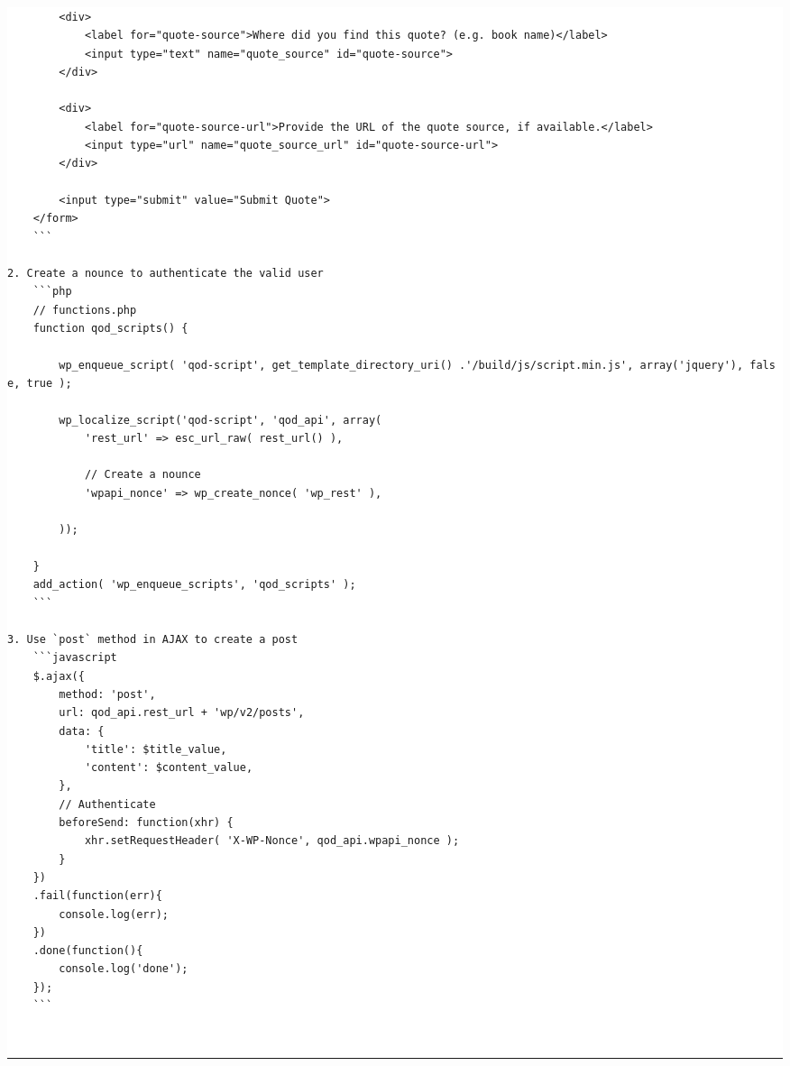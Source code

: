            <div>
                <label for="quote-source">Where did you find this quote? (e.g. book name)</label>
                <input type="text" name="quote_source" id="quote-source">
            </div>

            <div>
                <label for="quote-source-url">Provide the URL of the quote source, if available.</label>
                <input type="url" name="quote_source_url" id="quote-source-url">
            </div>

            <input type="submit" value="Submit Quote">
        </form>
        ```

    2. Create a nounce to authenticate the valid user
        ```php
        // functions.php
        function qod_scripts() {

            wp_enqueue_script( 'qod-script', get_template_directory_uri() .'/build/js/script.min.js', array('jquery'), false, true );
            
            wp_localize_script('qod-script', 'qod_api', array(
                'rest_url' => esc_url_raw( rest_url() ),

                // Create a nounce
                'wpapi_nonce' => wp_create_nonce( 'wp_rest' ),

            ));

        }
        add_action( 'wp_enqueue_scripts', 'qod_scripts' );
        ```

    3. Use `post` method in AJAX to create a post
        ```javascript
        $.ajax({
            method: 'post',
            url: qod_api.rest_url + 'wp/v2/posts',
            data: {
                'title': $title_value,
                'content': $content_value,
            },
            // Authenticate
            beforeSend: function(xhr) {
                xhr.setRequestHeader( 'X-WP-Nonce', qod_api.wpapi_nonce );
            }
        })
        .fail(function(err){
            console.log(err);
        })
        .done(function(){
            console.log('done');
        });
        ```
&nbsp;

---